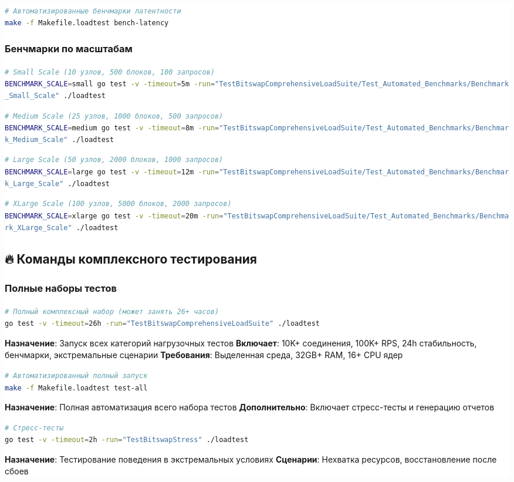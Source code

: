 ```bash
# Автоматизированные бенчмарки латентности
make -f Makefile.loadtest bench-latency
```

### Бенчмарки по масштабам

```bash
# Small Scale (10 узлов, 500 блоков, 100 запросов)
BENCHMARK_SCALE=small go test -v -timeout=5m -run="TestBitswapComprehensiveLoadSuite/Test_Automated_Benchmarks/Benchmark_Small_Scale" ./loadtest
```

```bash
# Medium Scale (25 узлов, 1000 блоков, 500 запросов)
BENCHMARK_SCALE=medium go test -v -timeout=8m -run="TestBitswapComprehensiveLoadSuite/Test_Automated_Benchmarks/Benchmark_Medium_Scale" ./loadtest
```

```bash
# Large Scale (50 узлов, 2000 блоков, 1000 запросов)
BENCHMARK_SCALE=large go test -v -timeout=12m -run="TestBitswapComprehensiveLoadSuite/Test_Automated_Benchmarks/Benchmark_Large_Scale" ./loadtest
```

```bash
# XLarge Scale (100 узлов, 5000 блоков, 2000 запросов)
BENCHMARK_SCALE=xlarge go test -v -timeout=20m -run="TestBitswapComprehensiveLoadSuite/Test_Automated_Benchmarks/Benchmark_XLarge_Scale" ./loadtest
```

## 🔥 Команды комплексного тестирования

### Полные наборы тестов

```bash
# Полный комплексный набор (может занять 26+ часов)
go test -v -timeout=26h -run="TestBitswapComprehensiveLoadSuite" ./loadtest
```
**Назначение**: Запуск всех категорий нагрузочных тестов
**Включает**: 10K+ соединения, 100K+ RPS, 24h стабильность, бенчмарки, экстремальные сценарии
**Требования**: Выделенная среда, 32GB+ RAM, 16+ CPU ядер

```bash
# Автоматизированный полный запуск
make -f Makefile.loadtest test-all
```
**Назначение**: Полная автоматизация всего набора тестов
**Дополнительно**: Включает стресс-тесты и генерацию отчетов

```bash
# Стресс-тесты
go test -v -timeout=2h -run="TestBitswapStress" ./loadtest
```
**Назначение**: Тестирование поведения в экстремальных условиях
**Сценарии**: Нехватка ресурсов, восстановление после сбоев

